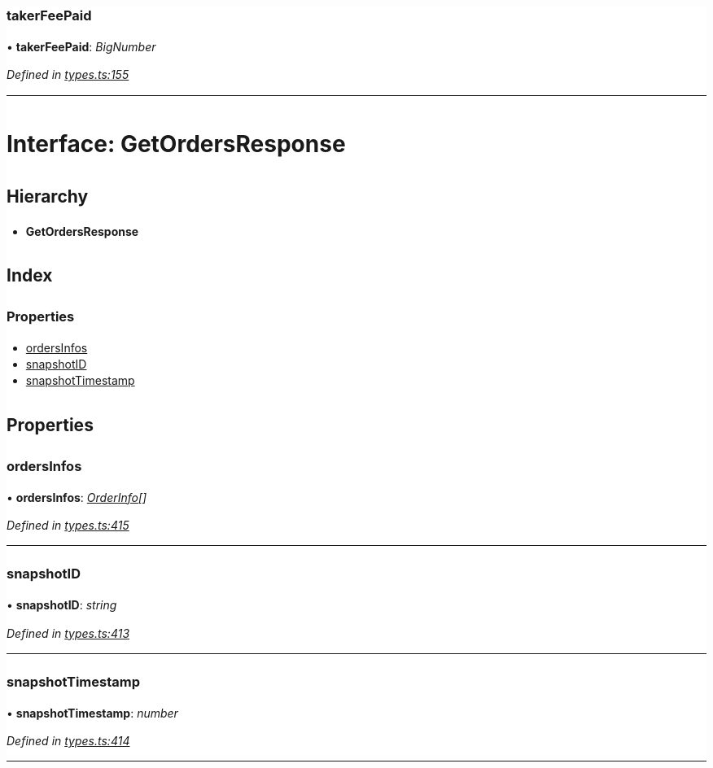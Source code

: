 
### takerFeePaid

• **takerFeePaid**: _BigNumber_

_Defined in [types.ts:155](https://github.com/bbook/0x-mesh/blob/d7f70fc4/packages/rpc-client/src/types.ts#L155)_

<hr />

# Interface: GetOrdersResponse

## Hierarchy

-   **GetOrdersResponse**

## Index

### Properties

-   [ordersInfos](#ordersinfos)
-   [snapshotID](#snapshotid)
-   [snapshotTimestamp](#snapshottimestamp)

## Properties

### ordersInfos

• **ordersInfos**: _[OrderInfo](#interface-orderinfo)[]_

_Defined in [types.ts:415](https://github.com/bbook/0x-mesh/blob/d7f70fc4/packages/rpc-client/src/types.ts#L415)_

---

### snapshotID

• **snapshotID**: _string_

_Defined in [types.ts:413](https://github.com/bbook/0x-mesh/blob/d7f70fc4/packages/rpc-client/src/types.ts#L413)_

---

### snapshotTimestamp

• **snapshotTimestamp**: _number_

_Defined in [types.ts:414](https://github.com/bbook/0x-mesh/blob/d7f70fc4/packages/rpc-client/src/types.ts#L414)_

<hr />
